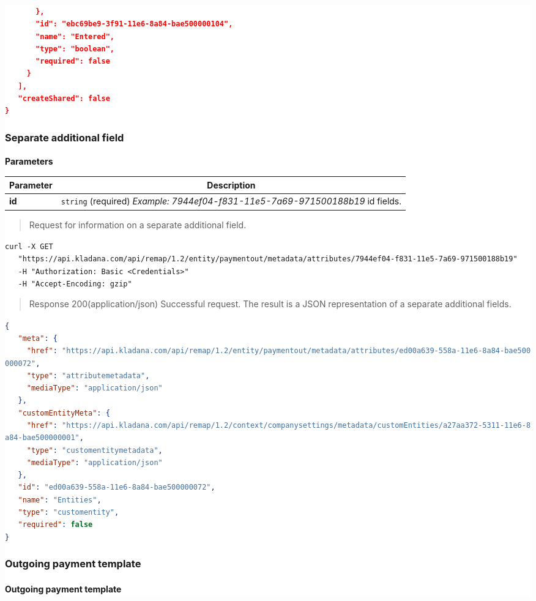 ```json
       },
       "id": "ebc69be9-3f91-11e6-8a84-bae500000104",
       "name": "Entered",
       "type": "boolean",
       "required": false
     }
   ],
   "createShared": false
}
```

### Separate additional field

**Parameters**

| Parameter | Description |
| ---------- | ---------- |
| **id** | `string` (required) *Example: 7944ef04-f831-11e5-7a69-971500188b19* id fields. |
 
> Request for information on a separate additional field.

```shell
curl -X GET
   "https://api.kladana.com/api/remap/1.2/entity/paymentout/metadata/attributes/7944ef04-f831-11e5-7a69-971500188b19"
   -H "Authorization: Basic <Credentials>"
   -H "Accept-Encoding: gzip"
```

> Response 200(application/json)
Successful request. The result is a JSON representation of a separate additional fields.

```json
{
   "meta": {
     "href": "https://api.kladana.com/api/remap/1.2/entity/paymentout/metadata/attributes/ed00a639-558a-11e6-8a84-bae500000072",
     "type": "attributemetadata",
     "mediaType": "application/json"
   },
   "customEntityMeta": {
     "href": "https://api.kladana.com/api/remap/1.2/context/companysettings/metadata/customEntities/a27aa372-5311-11e6-8a84-bae500000001",
     "type": "customentitymetadata",
     "mediaType": "application/json"
   },
   "id": "ed00a639-558a-11e6-8a84-bae500000072",
   "name": "Entities",
   "type": "customentity",
   "required": false
}
```

### Outgoing payment template
#### Outgoing payment template
